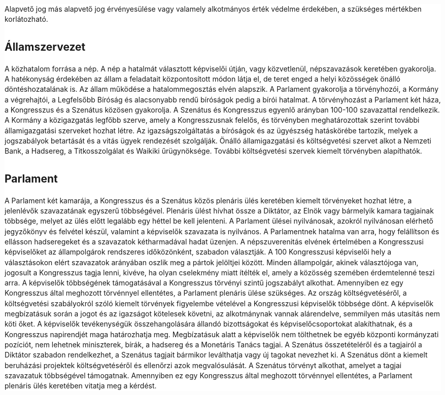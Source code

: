 Alapvető jog más alapvető jog érvényesülése vagy valamely alkotmányos érték védelme érdekében, a szükséges mértékben korlátozható.
 
## Államszervezet
A közhatalom forrása a nép. A nép a hatalmát választott képviselői útján, vagy közvetlenül, népszavazások keretében gyakorolja.
A hatékonyság érdekében az állam a feladatait központosított módon látja el, de teret enged a helyi közösségek önálló döntéshozatalának is.
Az állam működése a hatalommegosztás elvén alapszik. A Parlament gyakorolja a törvényhozói, a Kormány a végrehajtói, a Legfelsőbb Bíróság és alacsonyabb rendű bíróságok pedig a bírói hatalmat.
A törvényhozást a Parlament két háza, a Kongresszus és a Szenátus közösen gyakorolja. A Szenátus és Kongresszus egyenlő arányban 100-100 szavazattal rendelkezik.
A Kormány a közigazgatás legfőbb szerve, amely a Kongresszusnak felelős, és törvényben meghatározottak szerint további államigazgatási szerveket hozhat létre.
Az igazságszolgáltatás a bíróságok és az ügyészség hatáskörébe tartozik, melyek a jogszabályok betartását és a vitás ügyek rendezését szolgálják.
Önálló államigazgatási és költségvetési szervet alkot a Nemzeti Bank, a Hadsereg, a Titkosszolgálat és Waikiki űrügynöksége. További költségvetési szervek kiemelt törvényben alapíthatók.
 
## Parlament
A Parlament két kamarája, a Kongresszus és a Szenátus közös plenáris ülés keretében kiemelt törvényeket hozhat létre, a jelenlévők szavazatának egyszerű többségével.
Plenáris ülést hívhat össze a Diktátor, az Elnök vagy bármelyik kamara tagjainak többsége, melyet az ülés előtt legalább egy héttel be kell jelenteni.
A Parlament ülései nyilvánosak, azokról nyilvánosan elérhető jegyzőkönyv és felvétel készül, valamint a képviselők szavazata is nyilvános.
A Parlamentnek hatalma van arra, hogy felállítson és ellásson hadseregeket és a szavazatok kétharmadával hadat üzenjen.
A népszuverenitás elvének értelmében a Kongresszusi képviselőket az állampolgárok rendszeres időközönként, szabadon választják.
A 100 Kongresszusi képviselői hely a választásokon elért szavazatok arányában oszlik meg a pártok jelöltjei között.
Minden állampolgár, akinek választójoga van, jogosult a Kongresszus tagja lenni, kivéve, ha olyan cselekmény miatt ítélték el, amely a közösség szemében érdemtelenné teszi arra.
A képviselők többségének támogatásával a Kongresszus törvényi szintű jogszabályt alkothat. Amennyiben ez egy Kongresszus által meghozott törvénnyel ellentétes, a Parlament plenáris ülése szükséges.
Az ország költségvetéséről, a költségvetési szabályokról szóló kiemelt törvények figyelembe vételével a Kongresszusi képviselők többsége dönt.
A képviselők megbízatásuk során a jogot és az igazságot kötelesek követni, az alkotmánynak vannak alárendelve, semmilyen más utasítás nem köti őket.
A képviselők tevékenységük összehangolására állandó bizottságokat és képviselőcsoportokat alakíthatnak, és a Kongresszus napirendjét maga határozhatja meg.
Megbízatásuk alatt a képviselők nem tölthetnek be egyéb központi kormányzati pozíciót, nem lehetnek miniszterek, bírák, a hadsereg és a Monetáris Tanács tagjai.
A Szenátus összetételéről és a tagjairól a Diktátor szabadon rendelkezhet, a Szenátus tagjait bármikor leválthatja vagy új tagokat nevezhet ki.
A Szenátus dönt a kiemelt beruházási projektek költségvetéséről és ellenőrzi azok megvalósulását.
A Szenátus törvényt alkothat, amelyet a tagjai szavazatuk többségével támogatnak. Amennyiben ez egy Kongresszus által meghozott törvénnyel ellentétes, a Parlament plenáris ülés keretében vitatja meg a kérdést.
 
